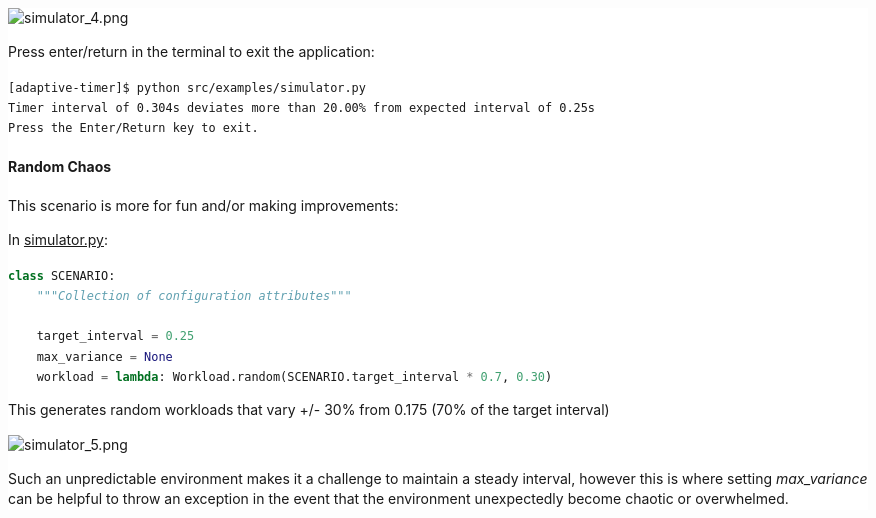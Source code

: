 ![simulator_4.png](https://github.com/bvett/adaptive-timer/blob/main/doc/simulator_4.png?raw=true)

Press enter/return in the terminal to exit the application:

```shell
[adaptive-timer]$ python src/examples/simulator.py 
Timer interval of 0.304s deviates more than 20.00% from expected interval of 0.25s
Press the Enter/Return key to exit.
```

#### Random Chaos
This scenario is more for fun and/or making improvements:

In [simulator.py](https://github.com/bvett/adaptive-timer/blob/main/src/examples/simulator.py):
```python
class SCENARIO:
    """Collection of configuration attributes"""

    target_interval = 0.25
    max_variance = None
    workload = lambda: Workload.random(SCENARIO.target_interval * 0.7, 0.30)
```

This generates random workloads that vary +/- 30% from 0.175 (70% of the target interval)

![simulator_5.png](https://github.com/bvett/adaptive-timer/blob/main/doc/simulator_5.png?raw=true)

Such an unpredictable environment makes it a challenge to maintain a steady interval, however this is where setting *max_variance* can be helpful to throw an exception in the event that the environment unexpectedly become chaotic or overwhelmed.
